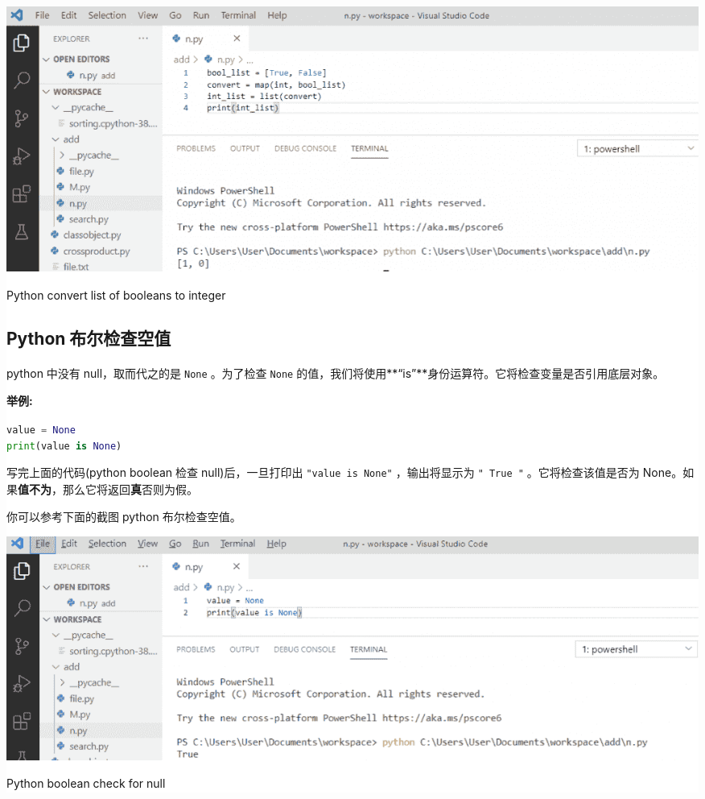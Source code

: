![Python convert list of booleans to integer](img/8b22869c46ef59e963d3b33004ec05a9.png "Python convert list of booleans to integer")

Python convert list of booleans to integer

## Python 布尔检查空值

python 中没有 null，取而代之的是 `None` 。为了检查 `None` 的值，我们将使用**“is”**身份运算符。它将检查变量是否引用底层对象。

**举例:**

```py
value = None
print(value is None)
```

写完上面的代码(python boolean 检查 null)后，一旦打印出 `"value is None"` ，输出将显示为 `" True "` 。它将检查该值是否为 None。如果**值不为**，那么它将返回**真**否则为假。

你可以参考下面的截图 python 布尔检查空值。

![Python boolean check for null](img/3c98e811f419801beb99b9ad06162e9b.png "Python boolean check for null")

Python boolean check for null
